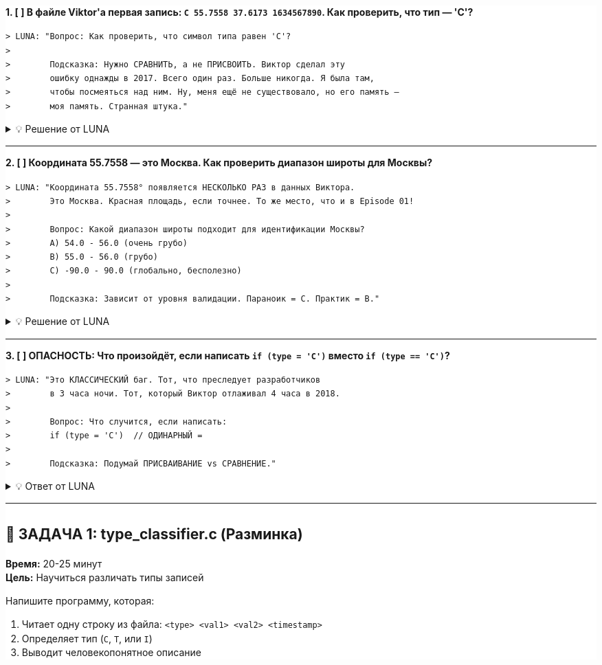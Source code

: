 **1. [ ] В файле Viktor'а первая запись: `C 55.7558 37.6173 1634567890`. Как проверить, что тип — 'C'?**

```
> LUNA: "Вопрос: Как проверить, что символ типа равен 'C'?
>        
>        Подсказка: Нужно СРАВНИТЬ, а не ПРИСВОИТЬ. Виктор сделал эту
>        ошибку однажды в 2017. Всего один раз. Больше никогда. Я была там,
>        чтобы посмеяться над ним. Ну, меня ещё не существовало, но его память —
>        моя память. Странная штука."
```

<details><summary>💡 Решение от LUNA</summary></details>

---

**2. [ ] Координата 55.7558 — это Москва. Как проверить диапазон широты для Москвы?**

```
> LUNA: "Координата 55.7558° появляется НЕСКОЛЬКО РАЗ в данных Виктора.
>        Это Москва. Красная площадь, если точнее. То же место, что и в Episode 01!
>        
>        Вопрос: Какой диапазон широты подходит для идентификации Москвы?
>        A) 54.0 - 56.0 (очень грубо)
>        B) 55.0 - 56.0 (грубо)
>        C) -90.0 - 90.0 (глобально, бесполезно)
>        
>        Подсказка: Зависит от уровня валидации. Параноик = C. Практик = B."
```

<details><summary>💡 Решение от LUNA</summary></details>

---

**3. [ ] ОПАСНОСТЬ: Что произойдёт, если написать `if (type = 'C')` вместо `if (type == 'C')`?**

```
> LUNA: "Это КЛАССИЧЕСКИЙ баг. Тот, что преследует разработчиков
>        в 3 часа ночи. Тот, который Виктор отлаживал 4 часа в 2018.
>        
>        Вопрос: Что случится, если написать:
>        if (type = 'C')  // ОДИНАРНЫЙ =
>        
>        Подсказка: Подумай ПРИСВАИВАНИЕ vs СРАВНЕНИЕ."
```

<details><summary>💡 Ответ от LUNA</summary></details>

---

## 🎯 ЗАДАЧА 1: type_classifier.c (Разминка)

**Время:** 20-25 минут  
**Цель:** Научиться различать типы записей

Напишите программу, которая:
1. Читает одну строку из файла: `<type> <val1> <val2> <timestamp>`
2. Определяет тип (`C`, `T`, или `I`)
3. Выводит человекопонятное описание
